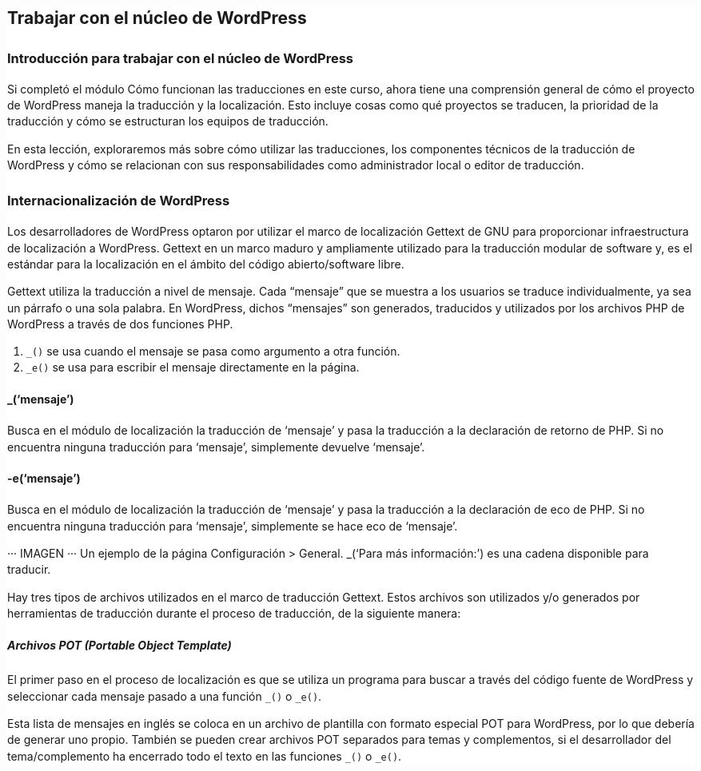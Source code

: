 

## Trabajar con el núcleo de WordPress

### Introducción para trabajar con el núcleo de WordPress

Si completó el módulo Cómo funcionan las traducciones en este curso, ahora tiene una comprensión general de cómo el proyecto de WordPress maneja la traducción y la localización. Esto incluye cosas como qué proyectos se traducen, la prioridad de la traducción y cómo se estructuran los equipos de traducción.

En esta lección, exploraremos más sobre cómo utilizar las traducciones, los componentes técnicos de la traducción de WordPress y cómo se relacionan con sus responsabilidades como administrador local o editor de traducción.

### Internacionalización de WordPress

Los desarrolladores de WordPress optaron por utilizar el marco de localización Gettext de GNU para proporcionar infraestructura de localización a WordPress. Gettext en un marco maduro y ampliamente utilizado para la traducción modular de software y, es el estándar para la localización en el ámbito del código abierto/software libre.

Gettext utiliza la traducción a nivel de mensaje. Cada “mensaje” que se muestra a los usuarios se traduce individualmente, ya sea un párrafo o una sola palabra. En WordPress, dichos “mensajes” son generados, traducidos y utilizados por los archivos PHP de WordPress a través de dos funciones PHP.

1. `_()` se usa cuando el mensaje se pasa como argumento a otra función.
2. `_e()` se usa para escribir el mensaje directamente en la página.

#### _(‘mensaje’)

Busca en el módulo de localización la traducción de ‘mensaje’ y pasa la traducción a la declaración de retorno de PHP. Si no encuentra ninguna traducción para ‘mensaje’, simplemente devuelve ‘mensaje’.

#### -e(‘mensaje’)

Busca en el módulo de localización la traducción de ‘mensaje’ y pasa la traducción a la declaración de eco de PHP. Si no encuentra ninguna traducción para ‘mensaje’, simplemente se hace eco de ‘mensaje’.

··· IMAGEN ··· Un ejemplo de la página Configuración > General. _(‘Para más información:’) es una cadena disponible para traducir.

Hay tres tipos de archivos utilizados en el marco de traducción Gettext. Estos archivos son utilizados y/o generados por herramientas de traducción durante el proceso de traducción, de la siguiente manera:

##### Archivos POT (Portable Object Template)

El primer paso en el proceso de localización es que se utiliza un programa para buscar a través del código fuente de WordPress y seleccionar cada mensaje pasado a una función `_()` o `_e()`.

Esta lista de mensajes en inglés se coloca en un archivo de plantilla con formato especial POT para WordPress, por lo que debería de generar uno propio. También se pueden crear archivos POT separados para temas y complementos, si el desarrollador del tema/complemento ha encerrado todo el texto en las funciones `_()` o `_e()`.
